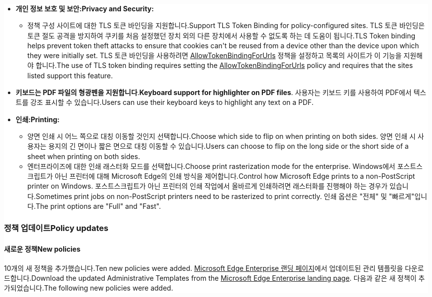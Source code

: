 - **<span data-ttu-id="2ab6c-291">개인 정보 보호 및 보안:</span><span class="sxs-lookup"><span data-stu-id="2ab6c-291">Privacy and Security:</span></span>**

  - <span data-ttu-id="2ab6c-292">정책 구성 사이트에 대한 TLS 토큰 바인딩을 지원합니다.</span><span class="sxs-lookup"><span data-stu-id="2ab6c-292">Support TLS Token Binding for policy-configured sites.</span></span> <span data-ttu-id="2ab6c-293">TLS 토큰 바인딩은 토큰 절도 공격을 방지하여 쿠키를 처음 설정했던 장치 외의 다른 장치에서 사용할 수 없도록 하는 데 도움이 됩니다.</span><span class="sxs-lookup"><span data-stu-id="2ab6c-293">TLS Token binding helps prevent token theft attacks to ensure that cookies can't be reused from a device other than the device upon which they were initially set.</span></span> <span data-ttu-id="2ab6c-294">TLS 토큰 바인딩을 사용하려면 [AllowTokenBindingForUrls](./microsoft-edge-policies.md#allowtokenbindingforurls) 정책을 설정하고 목록의 사이트가 이 기능을 지원해야 합니다.</span><span class="sxs-lookup"><span data-stu-id="2ab6c-294">The use of TLS token binding requires setting the [AllowTokenBindingForUrls](./microsoft-edge-policies.md#allowtokenbindingforurls) policy and requires that the sites listed support this feature.</span></span>

- <span data-ttu-id="2ab6c-295">**키보드는 PDF 파일의 형광펜을 지원합니다**.</span><span class="sxs-lookup"><span data-stu-id="2ab6c-295">**Keyboard support for highlighter on PDF files**.</span></span> <span data-ttu-id="2ab6c-296">사용자는 키보드 키를 사용하여 PDF에서 텍스트를 강조 표시할 수 있습니다.</span><span class="sxs-lookup"><span data-stu-id="2ab6c-296">Users can use their keyboard keys to highlight any text on a PDF.</span></span>

- **<span data-ttu-id="2ab6c-297">인쇄:</span><span class="sxs-lookup"><span data-stu-id="2ab6c-297">Printing:</span></span>**

  - <span data-ttu-id="2ab6c-298">양면 인쇄 시 어느 쪽으로 대칭 이동할 것인지 선택합니다.</span><span class="sxs-lookup"><span data-stu-id="2ab6c-298">Choose which side to flip on when printing on both sides.</span></span> <span data-ttu-id="2ab6c-299">양면 인쇄 시 사용자는 용지의 긴 면이나 짧은 면으로 대칭 이동할 수 있습니다.</span><span class="sxs-lookup"><span data-stu-id="2ab6c-299">Users can choose to flip on the long side or the short side of a sheet when printing on both sides.</span></span>
  - <span data-ttu-id="2ab6c-300">엔터프라이즈에 대한 인쇄 래스터화 모드를 선택합니다.</span><span class="sxs-lookup"><span data-stu-id="2ab6c-300">Choose print rasterization mode for the enterprise.</span></span> <span data-ttu-id="2ab6c-301">Windows에서 포스트스크립트가 아닌 프린터에 대해 Microsoft Edge의 인쇄 방식을 제어합니다.</span><span class="sxs-lookup"><span data-stu-id="2ab6c-301">Control how Microsoft Edge prints to a non-PostScript printer on Windows.</span></span> <span data-ttu-id="2ab6c-302">포스트스크립트가 아닌 프린터의 인쇄 작업에서 올바르게 인쇄하려면 래스터화를 진행해야 하는 경우가 있습니다.</span><span class="sxs-lookup"><span data-stu-id="2ab6c-302">Sometimes print jobs on non-PostScript printers need to be rasterized to print correctly.</span></span> <span data-ttu-id="2ab6c-303">인쇄 옵션은 "전체" 및 "빠르게"입니다.</span><span class="sxs-lookup"><span data-stu-id="2ab6c-303">The print options are "Full" and "Fast".</span></span>

### <a name="policy-updates"></a><span data-ttu-id="2ab6c-304">정책 업데이트</span><span class="sxs-lookup"><span data-stu-id="2ab6c-304">Policy updates</span></span>

#### <a name="new-policies"></a><span data-ttu-id="2ab6c-305">새로운 정책</span><span class="sxs-lookup"><span data-stu-id="2ab6c-305">New policies</span></span>

<span data-ttu-id="2ab6c-306">10개의 새 정책을 추가했습니다.</span><span class="sxs-lookup"><span data-stu-id="2ab6c-306">Ten new policies were added.</span></span> <span data-ttu-id="2ab6c-307">[Microsoft Edge Enterprise 랜딩 페이지](https://www.microsoft.com/edge/business/download)에서 업데이트된 관리 템플릿을 다운로드합니다.</span><span class="sxs-lookup"><span data-stu-id="2ab6c-307">Download the updated Administrative Templates from the [Microsoft Edge Enterprise landing page](https://www.microsoft.com/edge/business/download).</span></span> <span data-ttu-id="2ab6c-308">다음과 같은 새 정책이 추가되었습니다.</span><span class="sxs-lookup"><span data-stu-id="2ab6c-308">The following new policies were added.</span></span>
